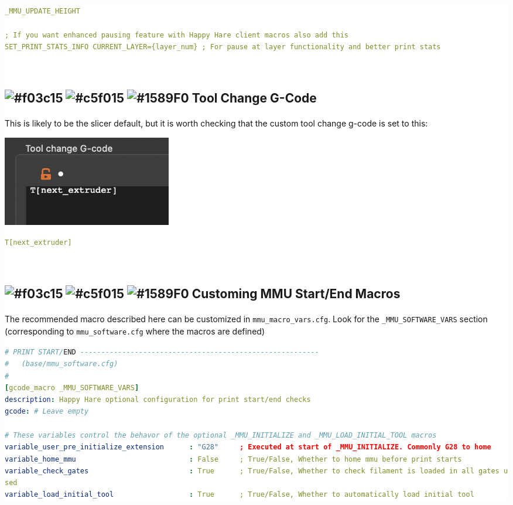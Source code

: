 ```yml
_MMU_UPDATE_HEIGHT

; If you want enhanced pausing feature with Happy Hare client macros also add this
SET_PRINT_STATS_INFO CURRENT_LAYER={layer_num} ; For pause at layer functionality and better print stats
```

<br>

## ![#f03c15](https://github.com/moggieuk/Happy-Hare/wiki/resources/f03c15.png) ![#c5f015](https://github.com/moggieuk/Happy-Hare/wiki/resources/c5f015.png) ![#1589F0](https://github.com/moggieuk/Happy-Hare/wiki/resources/1589F0.png) Tool Change G-Code

This is likely to be the slicer default, but it is worth checking that the custom tool change g-code is set to this:

<img src="assets/tool_change_gcode.png" width="280" alt="Tool Change G-Code">

```yml
T[next_extruder]
```

<br>

## ![#f03c15](https://github.com/moggieuk/Happy-Hare/wiki/resources/f03c15.png) ![#c5f015](https://github.com/moggieuk/Happy-Hare/wiki/resources/c5f015.png) ![#1589F0](https://github.com/moggieuk/Happy-Hare/wiki/resources/1589F0.png) Customing MMU Start/End Macros

The recommended macro described here can be customized in `mmu_macro_vars.cfg`. Look for the `_MMU_SOFTWARE_VARS` section (corresponding to `mmu_software.cfg` where the macros are defined) 

```yml
# PRINT START/END ---------------------------------------------------------
#   (base/mmu_software.cfg)
#
[gcode_macro _MMU_SOFTWARE_VARS]
description: Happy Hare optional configuration for print start/end checks
gcode: # Leave empty

# These variables control the behavor of the optional _MMU_INITIALIZE and _MMU_LOAD_INITIAL_TOOL macros
variable_user_pre_initialize_extension      : "G28"     ; Executed at start of _MMU_INITIALIZE. Commonly G28 to home
variable_home_mmu                           : False     ; True/False, Whether to home mmu before print starts
variable_check_gates                        : True      ; True/False, Whether to check filament is loaded in all gates used
variable_load_initial_tool                  : True      ; True/False, Whether to automatically load initial tool

```